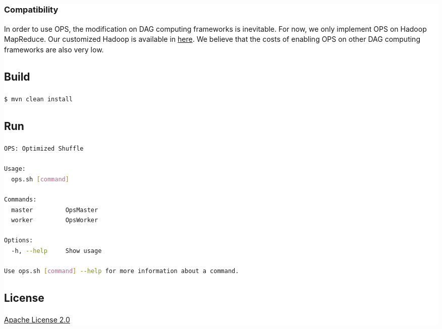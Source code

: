 ### Compatibility

In order to use OPS, the modification on DAG computing frameworks is inevitable.
For now, we only implement OPS on Hadoop MapReduce. Our customized Hadoop is available in [here](https://github.com/sjtu-ist/hadoop).
We believe that the costs of enabling OPS on other DAG computing frameworks are also very low.

## Build

```bash
$ mvn clean install
```

## Run

```bash
OPS: Optimized Shuffle

Usage:
  ops.sh [command]

Commands:
  master         OpsMaster
  worker         OpsWorker

Options:
  -h, --help     Show usage

Use ops.sh [command] --help for more information about a command.
```

## License

[Apache License 2.0](https://github.com/sjtu-ist/OPS/blob/master/LICENSE)
